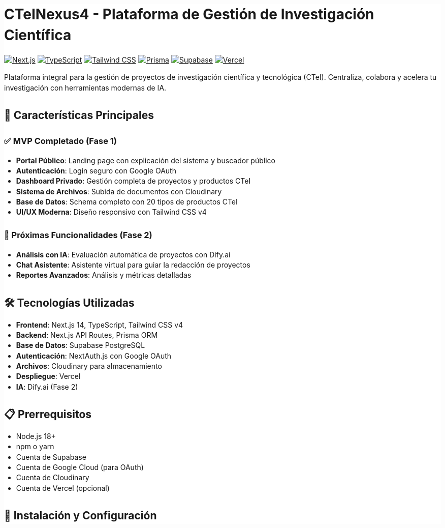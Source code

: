 # CTeINexus4 - Plataforma de Gestión de Investigación Científica

[![Next.js](https://img.shields.io/badge/Next.js-14.2.5-black)](https://nextjs.org/)
[![TypeScript](https://img.shields.io/badge/TypeScript-5-blue)](https://www.typescriptlang.org/)
[![Tailwind CSS](https://img.shields.io/badge/Tailwind_CSS-4.0-38B2AC)](https://tailwindcss.com/)
[![Prisma](https://img.shields.io/badge/Prisma-5.7.1-2D3748)](https://prisma.io/)
[![Supabase](https://img.shields.io/badge/Supabase-2.39.3-3ECF8E)](https://supabase.com/)
[![Vercel](https://img.shields.io/badge/Vercel-Deployed-000000)](https://vercel.com/)

Plataforma integral para la gestión de proyectos de investigación científica y tecnológica (CTeI). Centraliza, colabora y acelera tu investigación con herramientas modernas de IA.

## 🚀 Características Principales

### ✅ MVP Completado (Fase 1)
- **Portal Público**: Landing page con explicación del sistema y buscador público
- **Autenticación**: Login seguro con Google OAuth
- **Dashboard Privado**: Gestión completa de proyectos y productos CTeI
- **Sistema de Archivos**: Subida de documentos con Cloudinary
- **Base de Datos**: Schema completo con 20 tipos de productos CTeI
- **UI/UX Moderna**: Diseño responsivo con Tailwind CSS v4

### 🔮 Próximas Funcionalidades (Fase 2)
- **Análisis con IA**: Evaluación automática de proyectos con Dify.ai
- **Chat Asistente**: Asistente virtual para guiar la redacción de proyectos
- **Reportes Avanzados**: Análisis y métricas detalladas

## 🛠️ Tecnologías Utilizadas

- **Frontend**: Next.js 14, TypeScript, Tailwind CSS v4
- **Backend**: Next.js API Routes, Prisma ORM
- **Base de Datos**: Supabase PostgreSQL
- **Autenticación**: NextAuth.js con Google OAuth
- **Archivos**: Cloudinary para almacenamiento
- **Despliegue**: Vercel
- **IA**: Dify.ai (Fase 2)

## 📋 Prerrequisitos

- Node.js 18+
- npm o yarn
- Cuenta de Supabase
- Cuenta de Google Cloud (para OAuth)
- Cuenta de Cloudinary
- Cuenta de Vercel (opcional)

## 🚀 Instalación y Configuración
